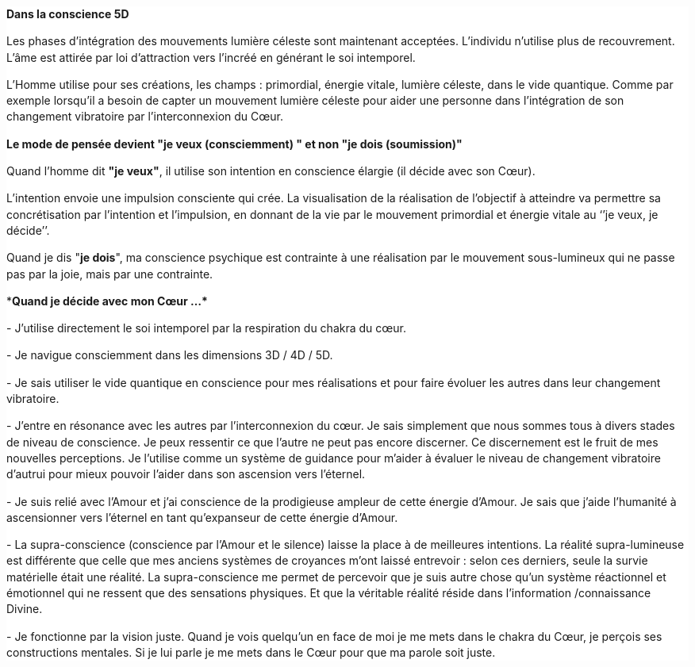 
 

 

**Dans la conscience 5D**

 

Les phases d’intégration des mouvements lumière céleste sont maintenant acceptées. L’individu n’utilise plus de recouvrement. L’âme est attirée par loi d’attraction vers l’incréé en générant le soi intemporel.  

L’Homme utilise pour ses créations, les champs : primordial, énergie vitale, lumière céleste, dans le vide quantique. Comme par exemple lorsqu’il a besoin de capter un mouvement lumière céleste pour aider une personne dans l’intégration de son changement vibratoire par l’interconnexion du Cœur.

 

**Le mode de pensée devient "je veux (consciemment) " et non "je dois (soumission)"**

 

Quand l’homme dit **"je veux"**, il utilise son intention en conscience élargie (il décide avec son Cœur).

L’intention envoie une impulsion consciente qui crée. La visualisation de la réalisation de l’objectif à atteindre va permettre sa concrétisation par l’intention et l’impulsion, en donnant de la vie par le mouvement primordial et énergie vitale au ‘’je veux, je décide’’.

Quand je dis "**je dois**", ma conscience psychique est contrainte à une réalisation  par le mouvement sous-lumineux qui ne passe pas par la joie, mais par une contrainte. 

 

***Quand je décide avec mon Cœur …\***

\- J’utilise directement le soi intemporel par la respiration du chakra du cœur.

\- Je navigue consciemment dans les dimensions 3D / 4D / 5D.

\- Je sais utiliser le vide quantique en conscience pour mes réalisations et pour faire évoluer les autres dans leur changement vibratoire.

\- J’entre en résonance avec les autres par l’interconnexion du cœur. Je sais simplement que nous sommes tous à divers stades de niveau de conscience. Je peux ressentir ce que l’autre ne peut pas encore discerner. Ce discernement est le fruit de mes nouvelles perceptions. Je l’utilise comme un système de guidance pour m’aider à évaluer le niveau de changement vibratoire d’autrui pour mieux pouvoir l’aider dans son ascension vers l’éternel.

\- Je suis relié avec l’Amour et j’ai conscience de la prodigieuse ampleur de cette énergie d’Amour. Je sais que j’aide l’humanité à ascensionner vers l’éternel en tant qu’expanseur de cette énergie d’Amour.

\- La supra-conscience (conscience par l’Amour et le silence) laisse la place à de meilleures intentions. La réalité supra-lumineuse est différente que celle que mes anciens systèmes de croyances m’ont laissé entrevoir : selon ces derniers, seule la survie matérielle était une réalité. La supra-conscience me permet de percevoir que je suis autre chose qu’un système réactionnel et émotionnel qui ne ressent que des sensations physiques. Et que la véritable réalité réside dans l’information /connaissance Divine. 

\- Je fonctionne par la vision juste. Quand je vois quelqu’un en face de moi je me mets dans le chakra du Cœur, je perçois ses constructions mentales. Si je lui parle je me mets dans le Cœur pour que ma parole soit juste.
